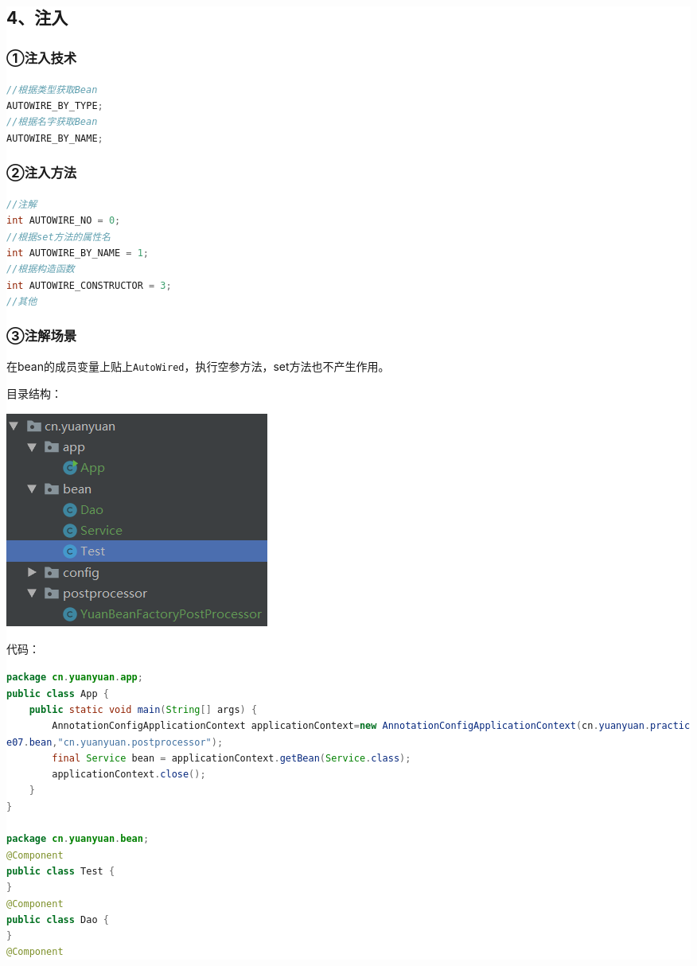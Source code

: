 ## 4、注入

### ①注入技术

```java
//根据类型获取Bean
AUTOWIRE_BY_TYPE;
//根据名字获取Bean
AUTOWIRE_BY_NAME;
```

### ②注入方法

```java
//注解
int AUTOWIRE_NO = 0;
//根据set方法的属性名
int AUTOWIRE_BY_NAME = 1;
//根据构造函数
int AUTOWIRE_CONSTRUCTOR = 3;
//其他
```

### ③注解场景

在bean的成员变量上贴上`AutoWired`，执行空参方法，set方法也不产生作用。

目录结构：

![](./image/spring-ioc-5.png)

代码：

```java
package cn.yuanyuan.app;
public class App {
    public static void main(String[] args) {
        AnnotationConfigApplicationContext applicationContext=new AnnotationConfigApplicationContext(cn.yuanyuan.practice07.bean,"cn.yuanyuan.postprocessor");
        final Service bean = applicationContext.getBean(Service.class);
        applicationContext.close();
    }
}

package cn.yuanyuan.bean;
@Component
public class Test {
}
@Component
public class Dao {
}
@Component
```